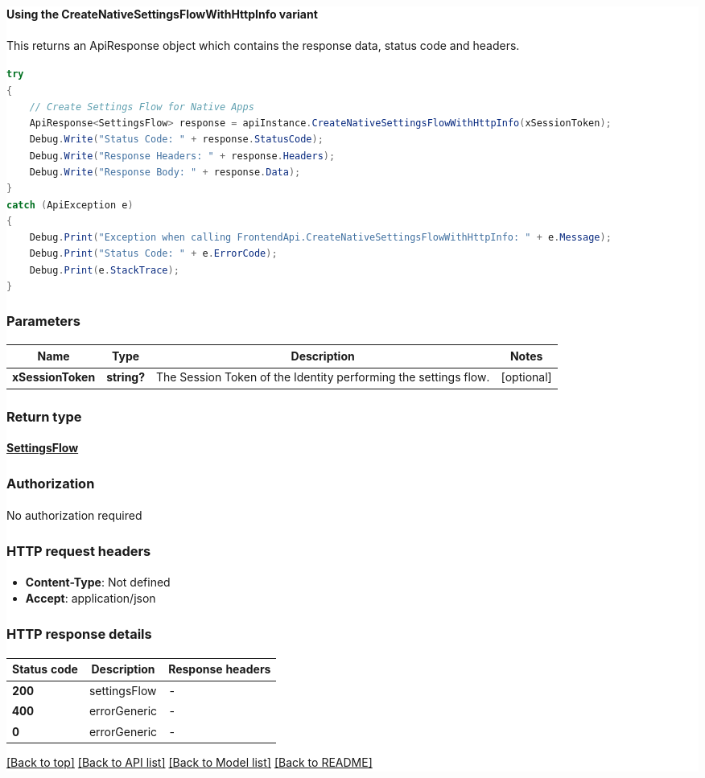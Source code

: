 #### Using the CreateNativeSettingsFlowWithHttpInfo variant
This returns an ApiResponse object which contains the response data, status code and headers.

```csharp
try
{
    // Create Settings Flow for Native Apps
    ApiResponse<SettingsFlow> response = apiInstance.CreateNativeSettingsFlowWithHttpInfo(xSessionToken);
    Debug.Write("Status Code: " + response.StatusCode);
    Debug.Write("Response Headers: " + response.Headers);
    Debug.Write("Response Body: " + response.Data);
}
catch (ApiException e)
{
    Debug.Print("Exception when calling FrontendApi.CreateNativeSettingsFlowWithHttpInfo: " + e.Message);
    Debug.Print("Status Code: " + e.ErrorCode);
    Debug.Print(e.StackTrace);
}
```

### Parameters

| Name | Type | Description | Notes |
|------|------|-------------|-------|
| **xSessionToken** | **string?** | The Session Token of the Identity performing the settings flow. | [optional]  |

### Return type

[**SettingsFlow**](SettingsFlow.md)

### Authorization

No authorization required

### HTTP request headers

 - **Content-Type**: Not defined
 - **Accept**: application/json


### HTTP response details
| Status code | Description | Response headers |
|-------------|-------------|------------------|
| **200** | settingsFlow |  -  |
| **400** | errorGeneric |  -  |
| **0** | errorGeneric |  -  |

[[Back to top]](#) [[Back to API list]](../README.md#documentation-for-api-endpoints) [[Back to Model list]](../README.md#documentation-for-models) [[Back to README]](../README.md)
